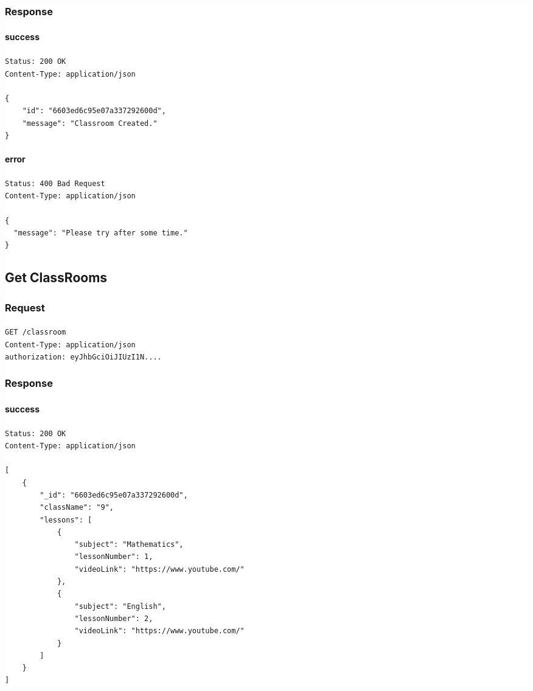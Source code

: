 
### Response

#### success
    Status: 200 OK
    Content-Type: application/json

    {
        "id": "6603ed6c95e07a337292600d",
        "message": "Classroom Created."
    }

#### error
    Status: 400 Bad Request
    Content-Type: application/json

    {
      "message": "Please try after some time."
    }

## Get ClassRooms

### Request
    GET /classroom
    Content-Type: application/json
    authorization: eyJhbGciOiJIUzI1N....
    

### Response

#### success
    Status: 200 OK
    Content-Type: application/json
    
    [
        {
            "_id": "6603ed6c95e07a337292600d",
            "className": "9",
            "lessons": [
                {
                    "subject": "Mathematics",
                    "lessonNumber": 1,
                    "videoLink": "https://www.youtube.com/"
                },
                {
                    "subject": "English",
                    "lessonNumber": 2,
                    "videoLink": "https://www.youtube.com/"
                }
            ]
        }
    ]
